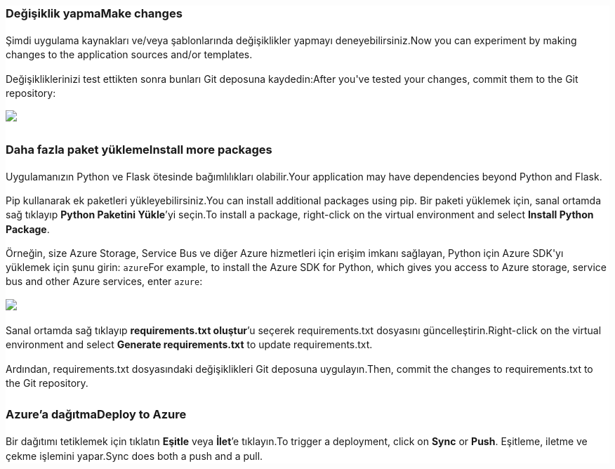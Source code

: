 ### <a name="make-changes"></a><span data-ttu-id="721ae-184">Değişiklik yapma</span><span class="sxs-lookup"><span data-stu-id="721ae-184">Make changes</span></span>
<span data-ttu-id="721ae-185">Şimdi uygulama kaynakları ve/veya şablonlarında değişiklikler yapmayı deneyebilirsiniz.</span><span class="sxs-lookup"><span data-stu-id="721ae-185">Now you can experiment by making changes to the application sources and/or templates.</span></span>

<span data-ttu-id="721ae-186">Değişikliklerinizi test ettikten sonra bunları Git deposuna kaydedin:</span><span class="sxs-lookup"><span data-stu-id="721ae-186">After you've tested your changes, commit them to the Git repository:</span></span>

![](./media/web-sites-python-create-deploy-flask-app/ptvs-commit-flask.png)

### <a name="install-more-packages"></a><span data-ttu-id="721ae-187">Daha fazla paket yükleme</span><span class="sxs-lookup"><span data-stu-id="721ae-187">Install more packages</span></span>
<span data-ttu-id="721ae-188">Uygulamanızın Python ve Flask ötesinde bağımlılıkları olabilir.</span><span class="sxs-lookup"><span data-stu-id="721ae-188">Your application may have dependencies beyond Python and Flask.</span></span>

<span data-ttu-id="721ae-189">Pip kullanarak ek paketleri yükleyebilirsiniz.</span><span class="sxs-lookup"><span data-stu-id="721ae-189">You can install additional packages using pip.</span></span>  <span data-ttu-id="721ae-190">Bir paketi yüklemek için, sanal ortamda sağ tıklayıp **Python Paketini Yükle**’yi seçin.</span><span class="sxs-lookup"><span data-stu-id="721ae-190">To install a package, right-click on the virtual environment and select **Install Python Package**.</span></span>

<span data-ttu-id="721ae-191">Örneğin, size Azure Storage, Service Bus ve diğer Azure hizmetleri için erişim imkanı sağlayan, Python için Azure SDK'yı yüklemek için şunu girin: `azure`</span><span class="sxs-lookup"><span data-stu-id="721ae-191">For example, to install the Azure SDK for Python, which gives you access to Azure storage, service bus and other Azure services, enter `azure`:</span></span>

![](./media/web-sites-python-create-deploy-flask-app/ptvs-install-package-dialog.png)

<span data-ttu-id="721ae-192">Sanal ortamda sağ tıklayıp **requirements.txt oluştur**’u seçerek requirements.txt dosyasını güncelleştirin.</span><span class="sxs-lookup"><span data-stu-id="721ae-192">Right-click on the virtual environment and select **Generate requirements.txt** to update requirements.txt.</span></span>

<span data-ttu-id="721ae-193">Ardından, requirements.txt dosyasındaki değişiklikleri Git deposuna uygulayın.</span><span class="sxs-lookup"><span data-stu-id="721ae-193">Then, commit the changes to requirements.txt to the Git repository.</span></span>

### <a name="deploy-to-azure"></a><span data-ttu-id="721ae-194">Azure’a dağıtma</span><span class="sxs-lookup"><span data-stu-id="721ae-194">Deploy to Azure</span></span>
<span data-ttu-id="721ae-195">Bir dağıtımı tetiklemek için tıklatın **Eşitle** veya **İlet**’e tıklayın.</span><span class="sxs-lookup"><span data-stu-id="721ae-195">To trigger a deployment, click on **Sync** or **Push**.</span></span>  <span data-ttu-id="721ae-196">Eşitleme, iletme ve çekme işlemini yapar.</span><span class="sxs-lookup"><span data-stu-id="721ae-196">Sync does both a push and a pull.</span></span>
